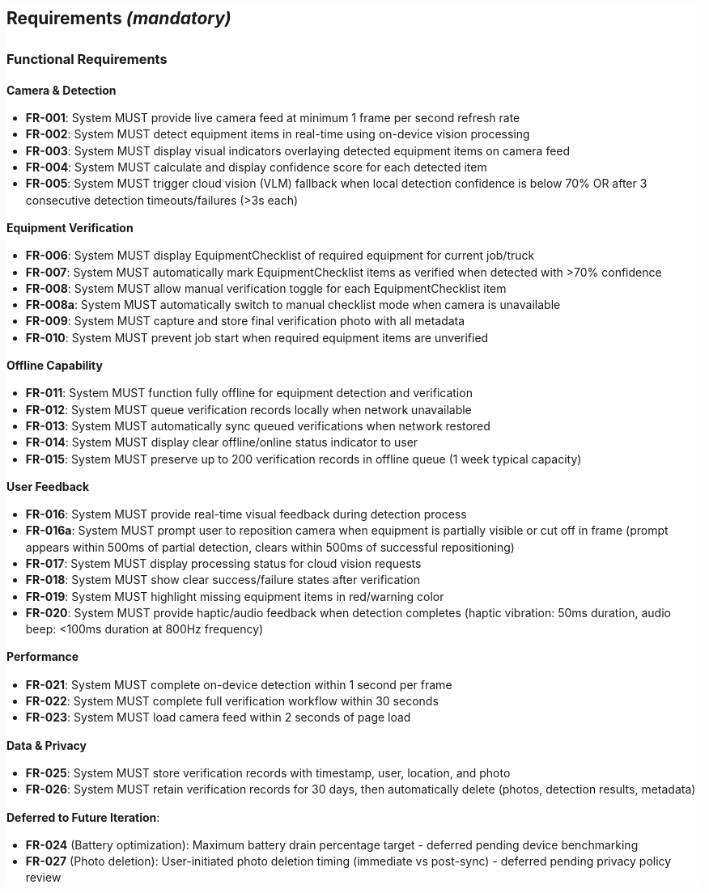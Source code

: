 ## Requirements *(mandatory)*

### Functional Requirements

**Camera & Detection**
- **FR-001**: System MUST provide live camera feed at minimum 1 frame per second refresh rate
- **FR-002**: System MUST detect equipment items in real-time using on-device vision processing
- **FR-003**: System MUST display visual indicators overlaying detected equipment items on camera feed
- **FR-004**: System MUST calculate and display confidence score for each detected item
- **FR-005**: System MUST trigger cloud vision (VLM) fallback when local detection confidence is below 70% OR after 3 consecutive detection timeouts/failures (>3s each)

**Equipment Verification**
- **FR-006**: System MUST display EquipmentChecklist of required equipment for current job/truck
- **FR-007**: System MUST automatically mark EquipmentChecklist items as verified when detected with >70% confidence
- **FR-008**: System MUST allow manual verification toggle for each EquipmentChecklist item
- **FR-008a**: System MUST automatically switch to manual checklist mode when camera is unavailable
- **FR-009**: System MUST capture and store final verification photo with all metadata
- **FR-010**: System MUST prevent job start when required equipment items are unverified

**Offline Capability**
- **FR-011**: System MUST function fully offline for equipment detection and verification
- **FR-012**: System MUST queue verification records locally when network unavailable
- **FR-013**: System MUST automatically sync queued verifications when network restored
- **FR-014**: System MUST display clear offline/online status indicator to user
- **FR-015**: System MUST preserve up to 200 verification records in offline queue (1 week typical capacity)

**User Feedback**
- **FR-016**: System MUST provide real-time visual feedback during detection process
- **FR-016a**: System MUST prompt user to reposition camera when equipment is partially visible or cut off in frame (prompt appears within 500ms of partial detection, clears within 500ms of successful repositioning)
- **FR-017**: System MUST display processing status for cloud vision requests
- **FR-018**: System MUST show clear success/failure states after verification
- **FR-019**: System MUST highlight missing equipment items in red/warning color
- **FR-020**: System MUST provide haptic/audio feedback when detection completes (haptic vibration: 50ms duration, audio beep: <100ms duration at 800Hz frequency)

**Performance**
- **FR-021**: System MUST complete on-device detection within 1 second per frame
- **FR-022**: System MUST complete full verification workflow within 30 seconds
- **FR-023**: System MUST load camera feed within 2 seconds of page load

**Data & Privacy**
- **FR-025**: System MUST store verification records with timestamp, user, location, and photo
- **FR-026**: System MUST retain verification records for 30 days, then automatically delete (photos, detection results, metadata)

**Deferred to Future Iteration**:
- **FR-024** (Battery optimization): Maximum battery drain percentage target - deferred pending device benchmarking
- **FR-027** (Photo deletion): User-initiated photo deletion timing (immediate vs post-sync) - deferred pending privacy policy review
